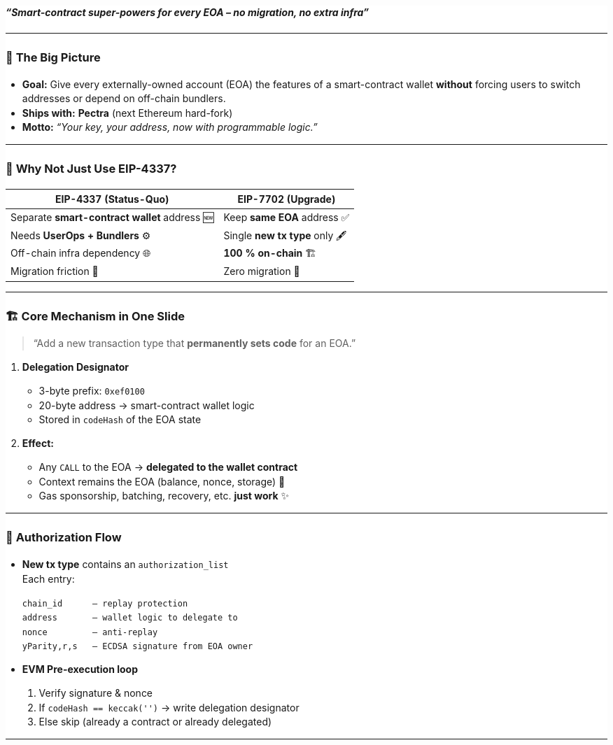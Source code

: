 
#### *“Smart-contract super-powers for every EOA – no migration, no extra infra”*

---

### 🧩 **The Big Picture**
- **Goal:** Give every externally-owned account (EOA) the features of a smart-contract wallet **without** forcing users to switch addresses or depend on off-chain bundlers.  
- **Ships with:** **Pectra** (next Ethereum hard-fork)  
- **Motto:** *“Your key, your address, now with programmable logic.”*

---

### 🔄 **Why Not Just Use EIP-4337?**
| EIP-4337 (Status-Quo) | EIP-7702 (Upgrade) |
|-----------------------|--------------------|
| Separate **smart-contract wallet** address 🆕 | Keep **same EOA** address ✅ |
| Needs **UserOps + Bundlers** ⚙️ | Single **new tx type** only 🖋️ |
| Off-chain infra dependency 🌐 | **100 % on-chain** 🏗️ |
| Migration friction 🚚 | Zero migration 🚀 |

---

### 🏗️ **Core Mechanism in One Slide**
> “Add a new transaction type that **permanently sets code** for an EOA.”

1. **Delegation Designator**  
   - 3-byte prefix: `0xef0100`  
   - 20-byte address → smart-contract wallet logic  
   - Stored in `codeHash` of the EOA state  

2. **Effect:**  
   - Any `CALL` to the EOA → **delegated to the wallet contract**  
   - Context remains the EOA (balance, nonce, storage) 🎯  
   - Gas sponsorship, batching, recovery, etc. **just work** ✨

---

### 🔐 **Authorization Flow**
- **New tx type** contains an `authorization_list`  
  Each entry:
  ```
  chain_id      – replay protection
  address       – wallet logic to delegate to
  nonce         – anti-replay
  yParity,r,s   – ECDSA signature from EOA owner
  ```

- **EVM Pre-execution loop**  
  1. Verify signature & nonce  
  2. If `codeHash == keccak('')` → write delegation designator  
  3. Else skip (already a contract or already delegated)

---